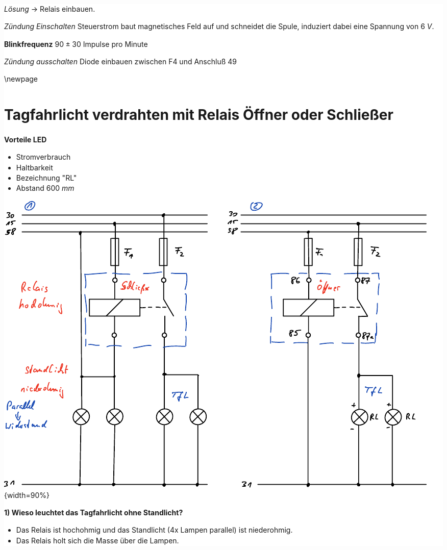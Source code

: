 


*Lösung* $\to$ Relais einbauen.

*Zündung Einschalten* Steuerstrom baut magnetisches Feld auf und schneidet die Spule, induziert dabei eine Spannung von $6~V$.

**Blinkfrequenz** $90 \pm30$ Impulse pro Minute

*Zündung ausschalten* Diode einbauen zwischen F4 und Anschluß 49

\newpage

# Tagfahrlicht verdrahten mit Relais Öffner oder Schließer

**Vorteile LED**

- Stromverbrauch 
- Haltbarkeit 
- Bezeichnung "RL" 
- Abstand $600~mm$


![Tagfahrlicht Relais](images/Skizze/29_FT_Tagfahrlicht_Relais.pdf){width=90%}

**1) Wieso leuchtet das Tagfahrlicht ohne Standlicht?**
  - Das Relais ist hochohmig und das Standlicht (4x Lampen parallel) ist niederohmig. 
  - Das Relais holt sich die Masse über die Lampen.
